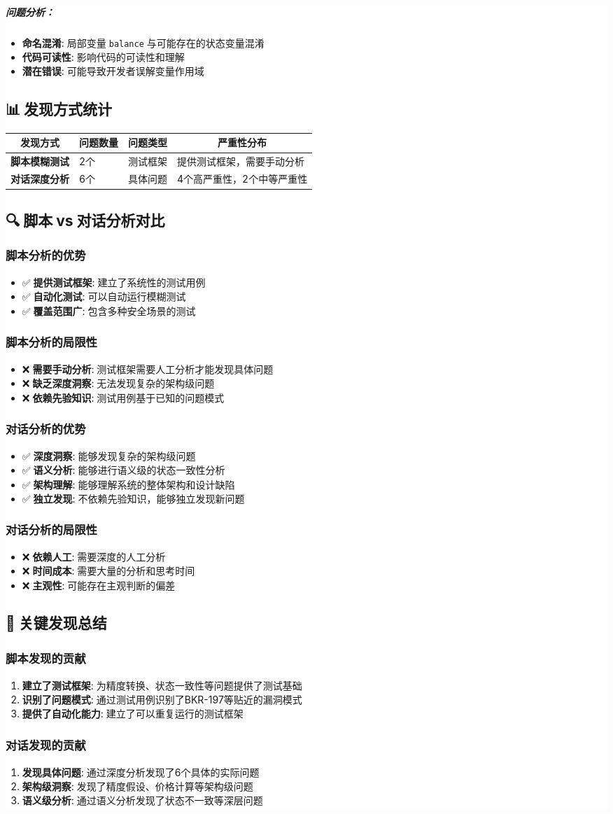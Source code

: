 ##### **问题分析**：
- **命名混淆**: 局部变量 `balance` 与可能存在的状态变量混淆
- **代码可读性**: 影响代码的可读性和理解
- **潜在错误**: 可能导致开发者误解变量作用域

## 📊 **发现方式统计**

| 发现方式 | 问题数量 | 问题类型 | 严重性分布 |
|----------|----------|----------|------------|
| **脚本模糊测试** | 2个 | 测试框架 | 提供测试框架，需要手动分析 |
| **对话深度分析** | 6个 | 具体问题 | 4个高严重性，2个中等严重性 |

## 🔍 **脚本 vs 对话分析对比**

### 脚本分析的优势
- ✅ **提供测试框架**: 建立了系统性的测试用例
- ✅ **自动化测试**: 可以自动运行模糊测试
- ✅ **覆盖范围广**: 包含多种安全场景的测试

### 脚本分析的局限性
- ❌ **需要手动分析**: 测试框架需要人工分析才能发现具体问题
- ❌ **缺乏深度洞察**: 无法发现复杂的架构级问题
- ❌ **依赖先验知识**: 测试用例基于已知的问题模式

### 对话分析的优势
- ✅ **深度洞察**: 能够发现复杂的架构级问题
- ✅ **语义分析**: 能够进行语义级的状态一致性分析
- ✅ **架构理解**: 能够理解系统的整体架构和设计缺陷
- ✅ **独立发现**: 不依赖先验知识，能够独立发现新问题

### 对话分析的局限性
- ❌ **依赖人工**: 需要深度的人工分析
- ❌ **时间成本**: 需要大量的分析和思考时间
- ❌ **主观性**: 可能存在主观判断的偏差

## 🎯 **关键发现总结**

### 脚本发现的贡献
1. **建立了测试框架**: 为精度转换、状态一致性等问题提供了测试基础
2. **识别了问题模式**: 通过测试用例识别了BKR-197等贴近的漏洞模式
3. **提供了自动化能力**: 建立了可以重复运行的测试框架

### 对话发现的贡献
1. **发现具体问题**: 通过深度分析发现了6个具体的实际问题
2. **架构级洞察**: 发现了精度假设、价格计算等架构级问题
3. **语义级分析**: 通过语义分析发现了状态不一致等深层问题
